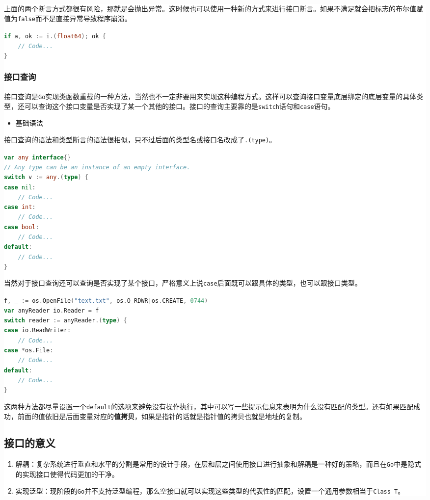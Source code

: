 上面的两个断言方式都很有风险，那就是会抛出异常。这时候也可以使用一种新的方式来进行接口断言。如果不满足就会把标志的布尔值赋值为`false`而不是直接异常导致程序崩溃。

```go
if a, ok := i.(float64); ok {
	// Code...
}
```

### 接口查询

接口查询是`Go`实现类函数重载的一种方法，当然也不一定非要用来实现这种编程方式。这样可以查询接口变量底层绑定的底层变量的具体类型，还可以查询这个接口变量是否实现了某一个其他的接口。接口的查询主要靠的是`switch`语句和`case`语句。

- 基础语法

接口查询的语法和类型断言的语法很相似，只不过后面的类型名或接口名改成了`.(type)`。

```go
var any interface{}
// Any type can be an instance of an empty interface.
switch v := any.(type) {
case nil:
	// Code...
case int:
	// Code...
case bool:
	// Code...
default:
	// Code...
}
```

当然对于接口查询还可以查询是否实现了某个接口，严格意义上说`case`后面既可以跟具体的类型，也可以跟接口类型。

```go
f, _ := os.OpenFile("text.txt", os.O_RDWR|os.CREATE, 0744)
var anyReader io.Reader = f
switch reader := anyReader.(type) {
case io.ReadWriter:
	// Code...
case *os.File:
	// Code...
default:
	// Code...
}
```

这两种方法都尽量设置一个`default`的选项来避免没有操作执行，其中可以写一些提示信息来表明为什么没有匹配的类型。还有如果匹配成功，前面的值依旧是后面变量对应的**值拷贝**，如果是指针的话就是指针值的拷贝也就是地址的复制。

## 接口的意义

1. 解耦：复杂系统进行垂直和水平的分割是常用的设计手段，在层和层之间使用接口进行抽象和解耦是一种好的策略，而且在`Go`中是隐式的实现接口使得代码更加的干净。

2. 实现泛型：现阶段的`Go`并不支持泛型编程，那么空接口就可以实现这些类型的代表性的匹配，设置一个通用参数相当于`Class T`。
